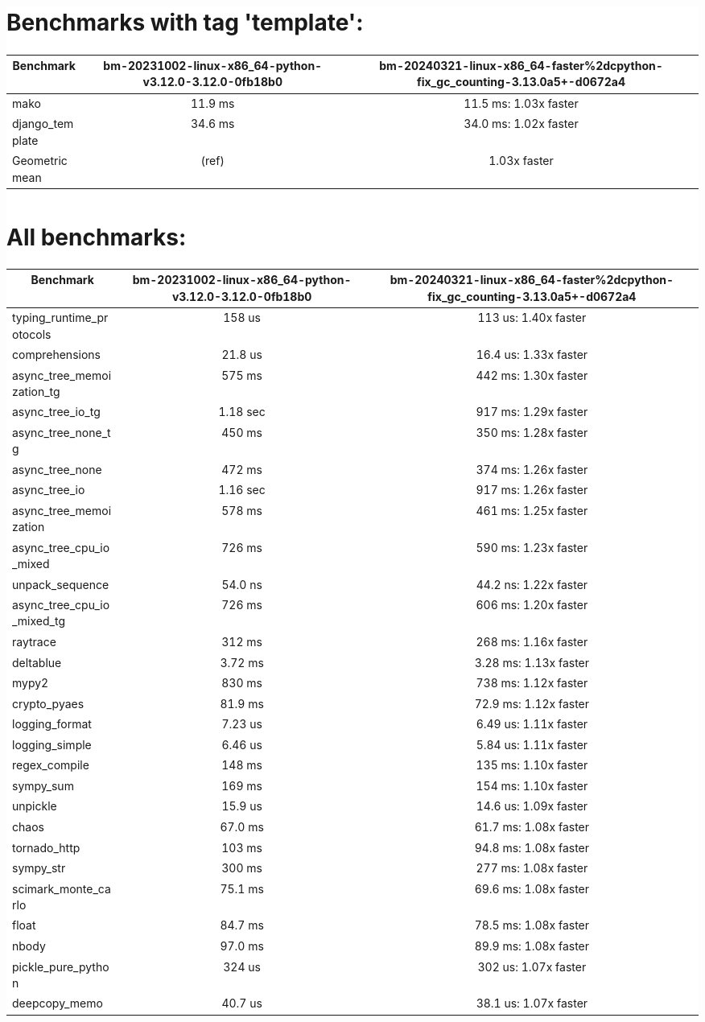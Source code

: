 Benchmarks with tag 'template':
===============================

| Benchmark       | bm-20231002-linux-x86_64-python-v3.12.0-3.12.0-0fb18b0 | bm-20240321-linux-x86_64-faster%2dcpython-fix_gc_counting-3.13.0a5+-d0672a4 |
|-----------------|:------------------------------------------------------:|:---------------------------------------------------------------------------:|
| mako            | 11.9 ms                                                | 11.5 ms: 1.03x faster                                                       |
| django_template | 34.6 ms                                                | 34.0 ms: 1.02x faster                                                       |
| Geometric mean  | (ref)                                                  | 1.03x faster                                                                |

All benchmarks:
===============

| Benchmark                  | bm-20231002-linux-x86_64-python-v3.12.0-3.12.0-0fb18b0 | bm-20240321-linux-x86_64-faster%2dcpython-fix_gc_counting-3.13.0a5+-d0672a4 |
|----------------------------|:------------------------------------------------------:|:---------------------------------------------------------------------------:|
| typing_runtime_protocols   | 158 us                                                 | 113 us: 1.40x faster                                                        |
| comprehensions             | 21.8 us                                                | 16.4 us: 1.33x faster                                                       |
| async_tree_memoization_tg  | 575 ms                                                 | 442 ms: 1.30x faster                                                        |
| async_tree_io_tg           | 1.18 sec                                               | 917 ms: 1.29x faster                                                        |
| async_tree_none_tg         | 450 ms                                                 | 350 ms: 1.28x faster                                                        |
| async_tree_none            | 472 ms                                                 | 374 ms: 1.26x faster                                                        |
| async_tree_io              | 1.16 sec                                               | 917 ms: 1.26x faster                                                        |
| async_tree_memoization     | 578 ms                                                 | 461 ms: 1.25x faster                                                        |
| async_tree_cpu_io_mixed    | 726 ms                                                 | 590 ms: 1.23x faster                                                        |
| unpack_sequence            | 54.0 ns                                                | 44.2 ns: 1.22x faster                                                       |
| async_tree_cpu_io_mixed_tg | 726 ms                                                 | 606 ms: 1.20x faster                                                        |
| raytrace                   | 312 ms                                                 | 268 ms: 1.16x faster                                                        |
| deltablue                  | 3.72 ms                                                | 3.28 ms: 1.13x faster                                                       |
| mypy2                      | 830 ms                                                 | 738 ms: 1.12x faster                                                        |
| crypto_pyaes               | 81.9 ms                                                | 72.9 ms: 1.12x faster                                                       |
| logging_format             | 7.23 us                                                | 6.49 us: 1.11x faster                                                       |
| logging_simple             | 6.46 us                                                | 5.84 us: 1.11x faster                                                       |
| regex_compile              | 148 ms                                                 | 135 ms: 1.10x faster                                                        |
| sympy_sum                  | 169 ms                                                 | 154 ms: 1.10x faster                                                        |
| unpickle                   | 15.9 us                                                | 14.6 us: 1.09x faster                                                       |
| chaos                      | 67.0 ms                                                | 61.7 ms: 1.08x faster                                                       |
| tornado_http               | 103 ms                                                 | 94.8 ms: 1.08x faster                                                       |
| sympy_str                  | 300 ms                                                 | 277 ms: 1.08x faster                                                        |
| scimark_monte_carlo        | 75.1 ms                                                | 69.6 ms: 1.08x faster                                                       |
| float                      | 84.7 ms                                                | 78.5 ms: 1.08x faster                                                       |
| nbody                      | 97.0 ms                                                | 89.9 ms: 1.08x faster                                                       |
| pickle_pure_python         | 324 us                                                 | 302 us: 1.07x faster                                                        |
| deepcopy_memo              | 40.7 us                                                | 38.1 us: 1.07x faster                                                       |